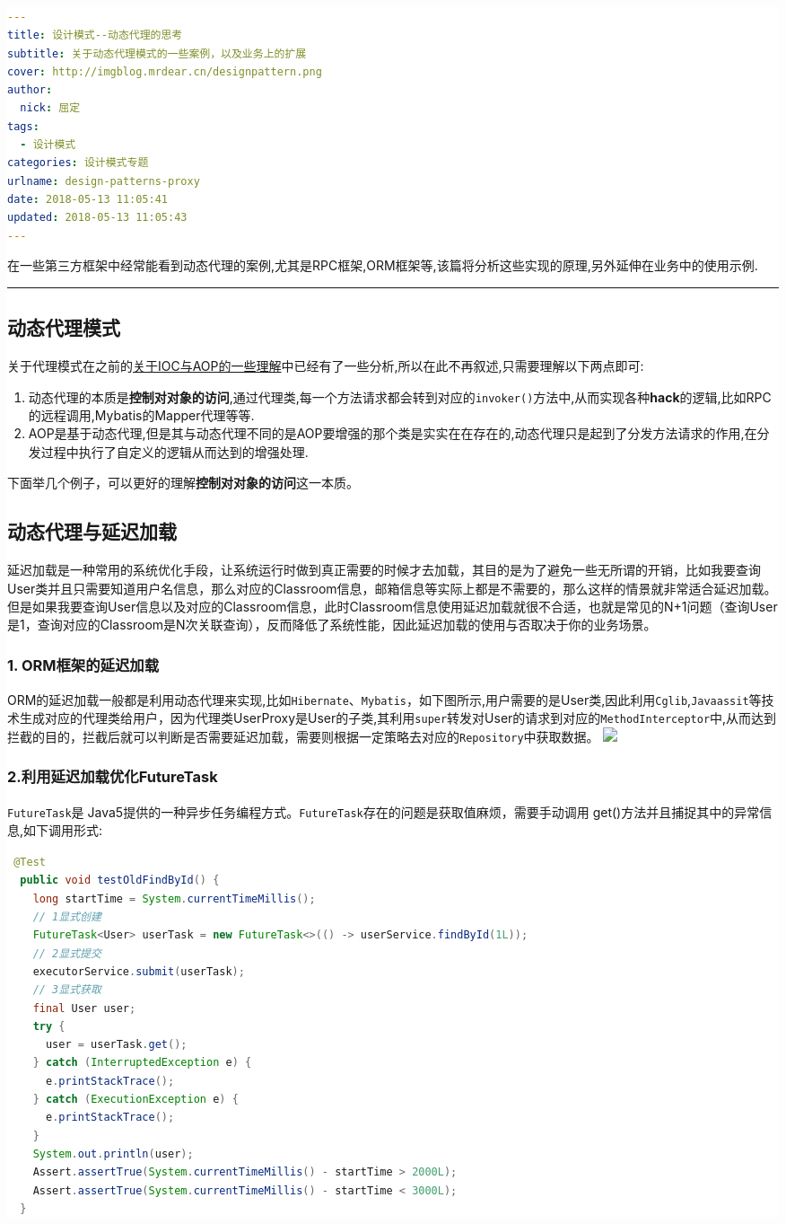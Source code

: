 ```yaml
---
title: 设计模式--动态代理的思考
subtitle: 关于动态代理模式的一些案例，以及业务上的扩展
cover: http://imgblog.mrdear.cn/designpattern.png
author: 
  nick: 屈定
tags:
  - 设计模式
categories: 设计模式专题
urlname: design-patterns-proxy
date: 2018-05-13 11:05:41
updated: 2018-05-13 11:05:43
---
```

在一些第三方框架中经常能看到动态代理的案例,尤其是RPC框架,ORM框架等,该篇将分析这些实现的原理,另外延伸在业务中的使用示例.
- - - - - 
 
## 动态代理模式
关于代理模式在之前的[关于IOC与AOP的一些理解](https://mrdear.cn/2018/04/14/framework/spring/spring--ioc_aop/)中已经有了一些分析,所以在此不再叙述,只需要理解以下两点即可:
1. 动态代理的本质是**控制对对象的访问**,通过代理类,每一个方法请求都会转到对应的`invoker()`方法中,从而实现各种**hack**的逻辑,比如RPC的远程调用,Mybatis的Mapper代理等等.
2. AOP是基于动态代理,但是其与动态代理不同的是AOP要增强的那个类是实实在在存在的,动态代理只是起到了分发方法请求的作用,在分发过程中执行了自定义的逻辑从而达到的增强处理.

下面举几个例子，可以更好的理解**控制对对象的访问**这一本质。

## 动态代理与延迟加载
延迟加载是一种常用的系统优化手段，让系统运行时做到真正需要的时候才去加载，其目的是为了避免一些无所谓的开销，比如我要查询User类并且只需要知道用户名信息，那么对应的Classroom信息，邮箱信息等实际上都是不需要的，那么这样的情景就非常适合延迟加载。但是如果我要查询User信息以及对应的Classroom信息，此时Classroom信息使用延迟加载就很不合适，也就是常见的N+1问题（查询User是1，查询对应的Classroom是N次关联查询），反而降低了系统性能，因此延迟加载的使用与否取决于你的业务场景。

### 1. ORM框架的延迟加载
ORM的延迟加载一般都是利用动态代理来实现,比如`Hibernate`、`Mybatis`，如下图所示,用户需要的是User类,因此利用`Cglib`,`Javaassit`等技术生成对应的代理类给用户，因为代理类UserProxy是User的子类,其利用`super`转发对User的请求到对应的`MethodInterceptor`中,从而达到拦截的目的，拦截后就可以判断是否需要延迟加载，需要则根据一定策略去对应的`Repository`中获取数据。
![](http://imgblog.mrdear.cn/1525485610.png?imageMogr2/thumbnail/!100p)

### 2.利用延迟加载优化FutureTask
`FutureTask`是 Java5提供的一种异步任务编程方式。`FutureTask`存在的问题是获取值麻烦，需要手动调用 get()方法并且捕捉其中的异常信息,如下调用形式:
```java
 @Test
  public void testOldFindById() {
    long startTime = System.currentTimeMillis();
    // 1显式创建
    FutureTask<User> userTask = new FutureTask<>(() -> userService.findById(1L));
    // 2显式提交
    executorService.submit(userTask);
    // 3显式获取
    final User user;
    try {
      user = userTask.get();
    } catch (InterruptedException e) {
      e.printStackTrace();
    } catch (ExecutionException e) {
      e.printStackTrace();
    }
    System.out.println(user);
    Assert.assertTrue(System.currentTimeMillis() - startTime > 2000L);
    Assert.assertTrue(System.currentTimeMillis() - startTime < 3000L);
  }
```